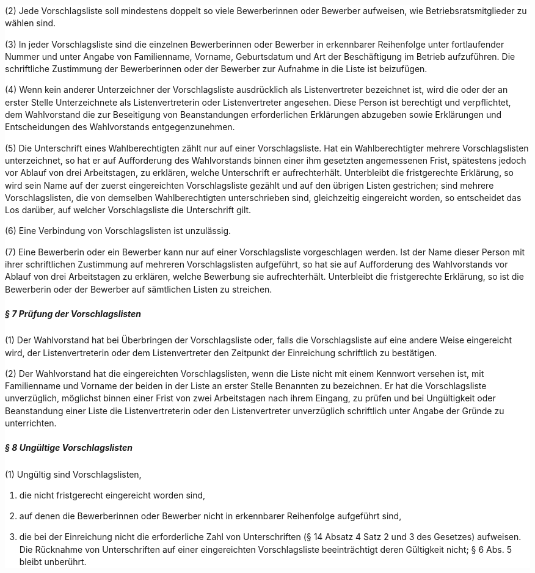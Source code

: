 (2) Jede Vorschlagsliste soll mindestens doppelt so viele Bewerberinnen oder Bewerber aufweisen, wie Betriebsratsmitglieder zu wählen sind.

(3) In jeder Vorschlagsliste sind die einzelnen Bewerberinnen oder Bewerber in erkennbarer Reihenfolge unter fortlaufender Nummer und unter Angabe von Familienname, Vorname, Geburtsdatum und Art der Beschäftigung im Betrieb aufzuführen. Die schriftliche Zustimmung der Bewerberinnen oder der Bewerber zur Aufnahme in die Liste ist beizufügen.

(4) Wenn kein anderer Unterzeichner der Vorschlagsliste ausdrücklich als Listenvertreter bezeichnet ist, wird die oder der an erster Stelle Unterzeichnete als Listenvertreterin oder Listenvertreter angesehen. Diese Person ist berechtigt und verpflichtet, dem Wahlvorstand die zur Beseitigung von Beanstandungen erforderlichen Erklärungen abzugeben sowie Erklärungen und Entscheidungen des Wahlvorstands entgegenzunehmen.

(5) Die Unterschrift eines Wahlberechtigten zählt nur auf einer Vorschlagsliste. Hat ein Wahlberechtigter mehrere Vorschlagslisten unterzeichnet, so hat er auf Aufforderung des Wahlvorstands binnen einer ihm gesetzten angemessenen Frist, spätestens jedoch vor Ablauf von drei Arbeitstagen, zu erklären, welche Unterschrift er aufrechterhält. Unterbleibt die fristgerechte Erklärung, so wird sein Name auf der zuerst eingereichten Vorschlagsliste gezählt und auf den übrigen Listen gestrichen; sind mehrere Vorschlagslisten, die von demselben Wahlberechtigten unterschrieben sind, gleichzeitig eingereicht worden, so entscheidet das Los darüber, auf welcher Vorschlagsliste die Unterschrift gilt.

(6) Eine Verbindung von Vorschlagslisten ist unzulässig.

(7) Eine Bewerberin oder ein Bewerber kann nur auf einer Vorschlagsliste vorgeschlagen werden. Ist der Name dieser Person mit ihrer schriftlichen Zustimmung auf mehreren Vorschlagslisten aufgeführt, so hat sie auf Aufforderung des Wahlvorstands vor Ablauf von drei Arbeitstagen zu erklären, welche Bewerbung sie aufrechterhält. Unterbleibt die fristgerechte Erklärung, so ist die Bewerberin oder der Bewerber auf sämtlichen Listen zu streichen.


##### § 7 Prüfung der Vorschlagslisten

(1) Der Wahlvorstand hat bei Überbringen der Vorschlagsliste oder, falls die Vorschlagsliste auf eine andere Weise eingereicht wird, der Listenvertreterin oder dem Listenvertreter den Zeitpunkt der Einreichung schriftlich zu bestätigen.

(2) Der Wahlvorstand hat die eingereichten Vorschlagslisten, wenn die Liste nicht mit einem Kennwort versehen ist, mit Familienname und Vorname der beiden in der Liste an erster Stelle Benannten zu bezeichnen. Er hat die Vorschlagsliste unverzüglich, möglichst binnen einer Frist von zwei Arbeitstagen nach ihrem Eingang, zu prüfen und bei Ungültigkeit oder Beanstandung einer Liste die Listenvertreterin oder den Listenvertreter unverzüglich schriftlich unter Angabe der Gründe zu unterrichten.


##### § 8 Ungültige Vorschlagslisten

(1) Ungültig sind Vorschlagslisten,

1.  die nicht fristgerecht eingereicht worden sind,


2.  auf denen die Bewerberinnen oder Bewerber nicht in erkennbarer Reihenfolge aufgeführt sind,


3.  die bei der Einreichung nicht die erforderliche Zahl von Unterschriften (§ 14 Absatz 4 Satz 2 und 3 des Gesetzes) aufweisen. Die Rücknahme von Unterschriften auf einer eingereichten Vorschlagsliste beeinträchtigt deren Gültigkeit nicht; § 6 Abs. 5 bleibt unberührt.

